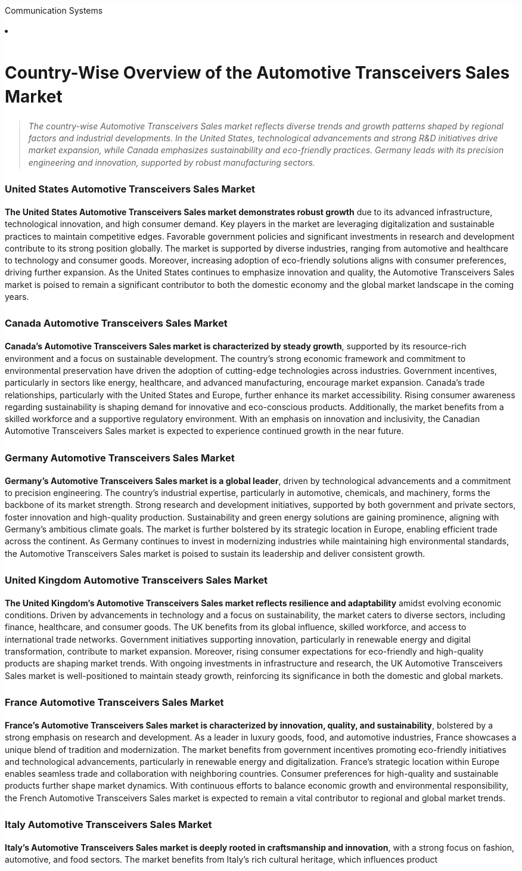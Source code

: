 Communication Systems</li><li></li></ul><h1><span class="">Country-Wise Overview of the Automotive Transceivers Sales Market<br /></span></h1><blockquote><p><em><span class="">The country-wise Automotive Transceivers Sales market reflects diverse trends and growth patterns shaped by regional factors and industrial developments. In the United States, technological advancements and strong R&amp;D initiatives drive market expansion, while Canada emphasizes sustainability and eco-friendly practices. Germany leads with its precision engineering and innovation, supported by robust manufacturing sectors.</span></em></p></blockquote><h3><strong>United States Automotive Transceivers Sales Market</strong></h3><p><strong>The United States Automotive Transceivers Sales market demonstrates robust growth</strong> due to its advanced infrastructure, technological innovation, and high consumer demand. Key players in the market are leveraging digitalization and sustainable practices to maintain competitive edges. Favorable government policies and significant investments in research and development contribute to its strong position globally. The market is supported by diverse industries, ranging from automotive and healthcare to technology and consumer goods. Moreover, increasing adoption of eco-friendly solutions aligns with consumer preferences, driving further expansion. As the United States continues to emphasize innovation and quality, the Automotive Transceivers Sales market is poised to remain a significant contributor to both the domestic economy and the global market landscape in the coming years.</p><h3><strong>Canada Automotive Transceivers Sales Market</strong></h3><p><strong>Canada&rsquo;s Automotive Transceivers Sales market is characterized by steady growth</strong>, supported by its resource-rich environment and a focus on sustainable development. The country&rsquo;s strong economic framework and commitment to environmental preservation have driven the adoption of cutting-edge technologies across industries. Government incentives, particularly in sectors like energy, healthcare, and advanced manufacturing, encourage market expansion. Canada&rsquo;s trade relationships, particularly with the United States and Europe, further enhance its market accessibility. Rising consumer awareness regarding sustainability is shaping demand for innovative and eco-conscious products. Additionally, the market benefits from a skilled workforce and a supportive regulatory environment. With an emphasis on innovation and inclusivity, the Canadian Automotive Transceivers Sales market is expected to experience continued growth in the near future.</p><h3><strong>Germany Automotive Transceivers Sales Market</strong></h3><p><strong>Germany&rsquo;s Automotive Transceivers Sales market is a global leader</strong>, driven by technological advancements and a commitment to precision engineering. The country&rsquo;s industrial expertise, particularly in automotive, chemicals, and machinery, forms the backbone of its market strength. Strong research and development initiatives, supported by both government and private sectors, foster innovation and high-quality production. Sustainability and green energy solutions are gaining prominence, aligning with Germany&rsquo;s ambitious climate goals. The market is further bolstered by its strategic location in Europe, enabling efficient trade across the continent. As Germany continues to invest in modernizing industries while maintaining high environmental standards, the Automotive Transceivers Sales market is poised to sustain its leadership and deliver consistent growth.</p><h3><strong>United Kingdom Automotive Transceivers Sales Market</strong></h3><p><strong>The United Kingdom&rsquo;s Automotive Transceivers Sales market reflects resilience and adaptability</strong> amidst evolving economic conditions. Driven by advancements in technology and a focus on sustainability, the market caters to diverse sectors, including finance, healthcare, and consumer goods. The UK benefits from its global influence, skilled workforce, and access to international trade networks. Government initiatives supporting innovation, particularly in renewable energy and digital transformation, contribute to market expansion. Moreover, rising consumer expectations for eco-friendly and high-quality products are shaping market trends. With ongoing investments in infrastructure and research, the UK Automotive Transceivers Sales market is well-positioned to maintain steady growth, reinforcing its significance in both the domestic and global markets.</p><h3><strong>France Automotive Transceivers Sales Market</strong></h3><p><strong>France&rsquo;s Automotive Transceivers Sales market is characterized by innovation, quality, and sustainability</strong>, bolstered by a strong emphasis on research and development. As a leader in luxury goods, food, and automotive industries, France showcases a unique blend of tradition and modernization. The market benefits from government incentives promoting eco-friendly initiatives and technological advancements, particularly in renewable energy and digitalization. France&rsquo;s strategic location within Europe enables seamless trade and collaboration with neighboring countries. Consumer preferences for high-quality and sustainable products further shape market dynamics. With continuous efforts to balance economic growth and environmental responsibility, the French Automotive Transceivers Sales market is expected to remain a vital contributor to regional and global market trends.</p><h3><strong>Italy Automotive Transceivers Sales Market</strong></h3><p><strong>Italy&rsquo;s Automotive Transceivers Sales market is deeply rooted in craftsmanship and innovation</strong>, with a strong focus on fashion, automotive, and food sectors. The market benefits from Italy&rsquo;s rich cultural heritage, which influences product